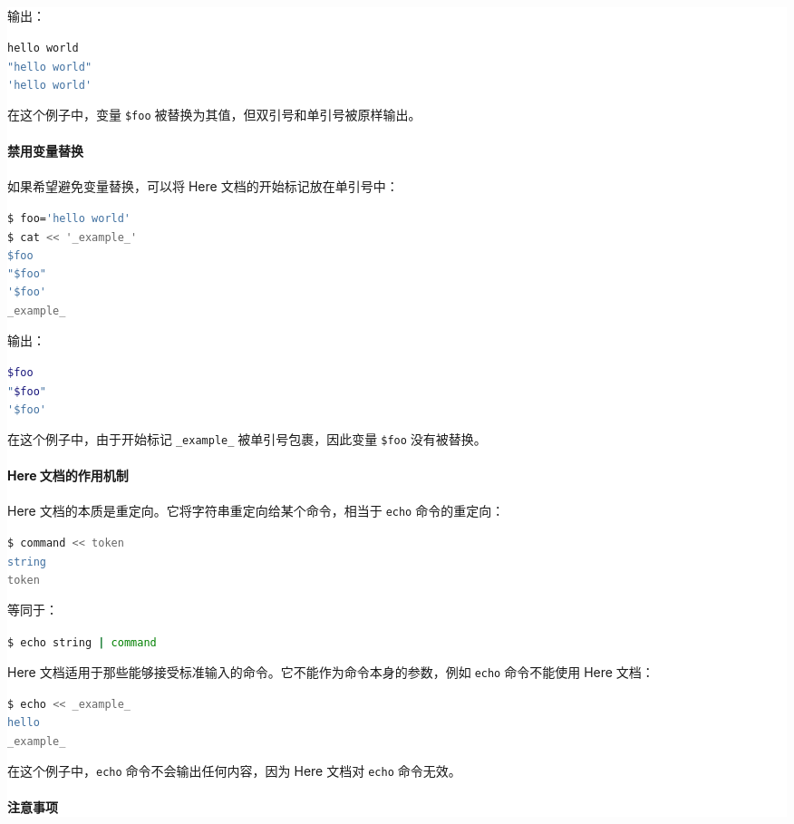 输出：

```bash
hello world
"hello world"
'hello world'
```

在这个例子中，变量 `$foo` 被替换为其值，但双引号和单引号被原样输出。

#### 禁用变量替换

如果希望避免变量替换，可以将 Here 文档的开始标记放在单引号中：

```bash
$ foo='hello world'
$ cat << '_example_'
$foo
"$foo"
'$foo'
_example_
```

输出：

```bash
$foo
"$foo"
'$foo'
```

在这个例子中，由于开始标记 `_example_` 被单引号包裹，因此变量 `$foo` 没有被替换。

#### Here 文档的作用机制

Here 文档的本质是重定向。它将字符串重定向给某个命令，相当于 `echo` 命令的重定向：

```bash
$ command << token
string
token
```

等同于：

```bash
$ echo string | command
```

Here 文档适用于那些能够接受标准输入的命令。它不能作为命令本身的参数，例如 `echo` 命令不能使用 Here 文档：

```bash
$ echo << _example_
hello
_example_
```

在这个例子中，`echo` 命令不会输出任何内容，因为 Here 文档对 `echo` 命令无效。

#### 注意事项

